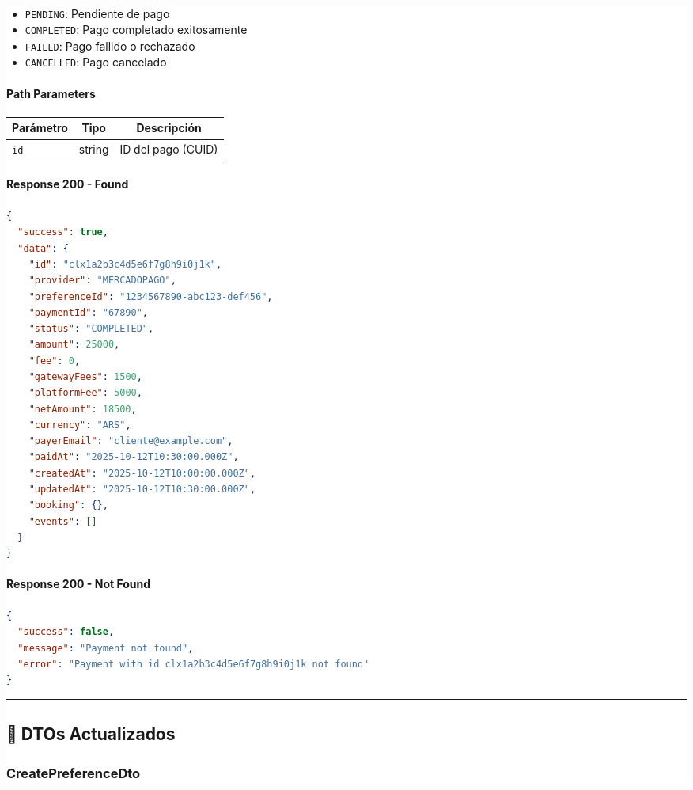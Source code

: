 - `PENDING`: Pendiente de pago
- `COMPLETED`: Pago completado exitosamente
- `FAILED`: Pago fallido o rechazado
- `CANCELLED`: Pago cancelado

#### Path Parameters

| Parámetro | Tipo   | Descripción        |
| --------- | ------ | ------------------ |
| `id`      | string | ID del pago (CUID) |

#### Response 200 - Found

```json
{
  "success": true,
  "data": {
    "id": "clx1a2b3c4d5e6f7g8h9i0j1k",
    "provider": "MERCADOPAGO",
    "preferenceId": "1234567890-abc123-def456",
    "paymentId": "67890",
    "status": "COMPLETED",
    "amount": 25000,
    "fee": 0,
    "gatewayFees": 1500,
    "platformFee": 5000,
    "netAmount": 18500,
    "currency": "ARS",
    "payerEmail": "cliente@example.com",
    "paidAt": "2025-10-12T10:30:00.000Z",
    "createdAt": "2025-10-12T10:00:00.000Z",
    "updatedAt": "2025-10-12T10:30:00.000Z",
    "booking": {},
    "events": []
  }
}
```

#### Response 200 - Not Found

```json
{
  "success": false,
  "message": "Payment not found",
  "error": "Payment with id clx1a2b3c4d5e6f7g8h9i0j1k not found"
}
```

---

## 📝 DTOs Actualizados

### CreatePreferenceDto
